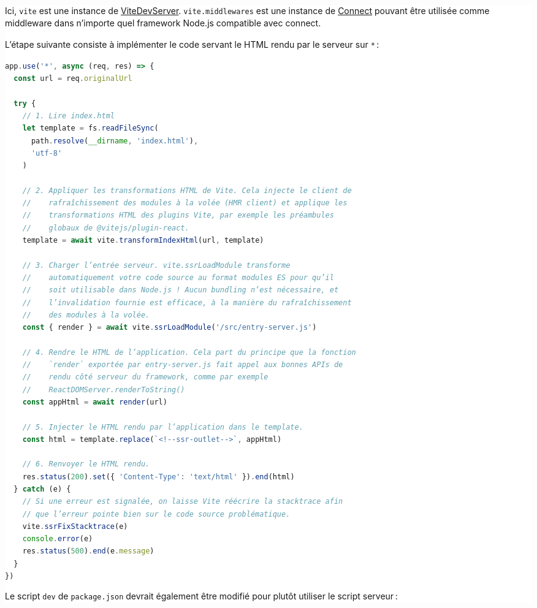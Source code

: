 Ici, `vite` est une instance de [ViteDevServer](./api-javascript#vitedevserver). `vite.middlewares` est une instance de [Connect](https://github.com/senchalabs/connect) pouvant être utilisée comme middleware dans n’importe quel framework Node.js compatible avec connect.

L’étape suivante consiste à implémenter le code servant le HTML rendu par le serveur sur `*` :

```js
app.use('*', async (req, res) => {
  const url = req.originalUrl

  try {
    // 1. Lire index.html
    let template = fs.readFileSync(
      path.resolve(__dirname, 'index.html'),
      'utf-8'
    )

    // 2. Appliquer les transformations HTML de Vite. Cela injecte le client de
    //    rafraîchissement des modules à la volée (HMR client) et applique les
    //    transformations HTML des plugins Vite, par exemple les préambules
    //    globaux de @vitejs/plugin-react.
    template = await vite.transformIndexHtml(url, template)

    // 3. Charger l’entrée serveur. vite.ssrLoadModule transforme
    //    automatiquement votre code source au format modules ES pour qu’il
    //    soit utilisable dans Node.js ! Aucun bundling n’est nécessaire, et
    //    l’invalidation fournie est efficace, à la manière du rafraîchissement
    //    des modules à la volée.
    const { render } = await vite.ssrLoadModule('/src/entry-server.js')

    // 4. Rendre le HTML de l’application. Cela part du principe que la fonction
    //    `render` exportée par entry-server.js fait appel aux bonnes APIs de
    //    rendu côté serveur du framework, comme par exemple
    //    ReactDOMServer.renderToString()
    const appHtml = await render(url)

    // 5. Injecter le HTML rendu par l’application dans le template.
    const html = template.replace(`<!--ssr-outlet-->`, appHtml)

    // 6. Renvoyer le HTML rendu.
    res.status(200).set({ 'Content-Type': 'text/html' }).end(html)
  } catch (e) {
    // Si une erreur est signalée, on laisse Vite réécrire la stacktrace afin
    // que l’erreur pointe bien sur le code source problématique.
    vite.ssrFixStacktrace(e)
    console.error(e)
    res.status(500).end(e.message)
  }
})
```

Le script `dev` de `package.json` devrait également être modifié pour plutôt utiliser le script serveur :
